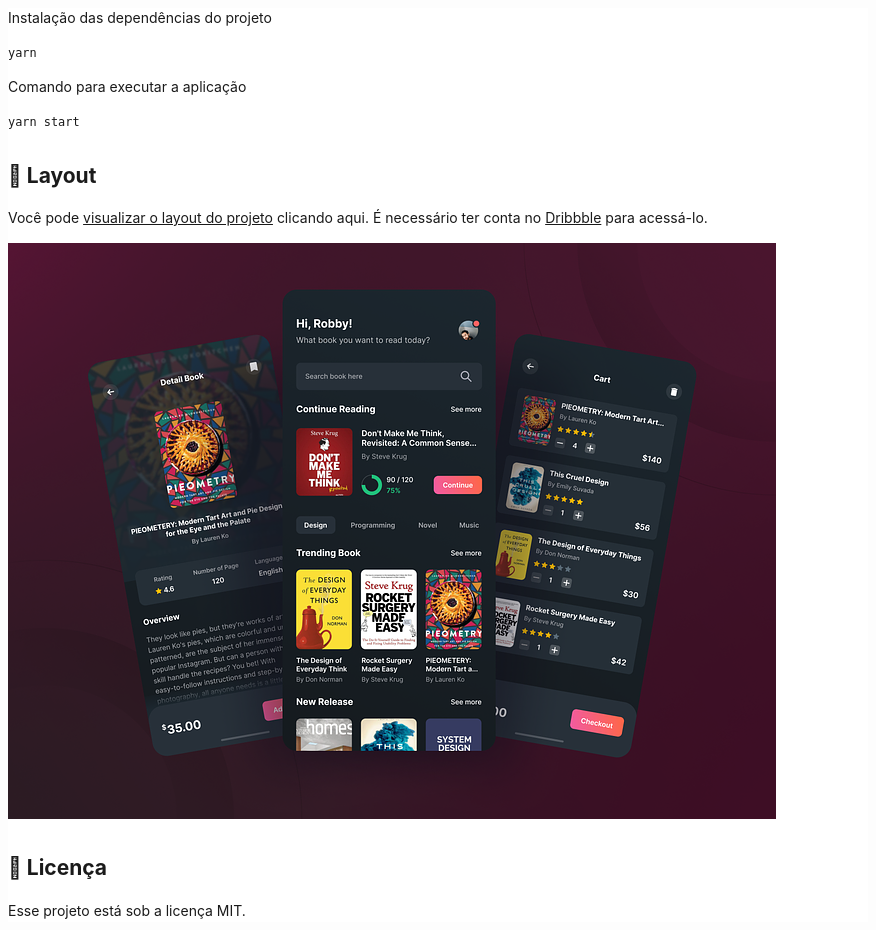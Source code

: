Instalação das dependências do projeto

```sh
yarn
```

Comando para executar a aplicação

```sh
yarn start
```

## 🔖 Layout

Você pode [visualizar o layout do projeto](https://dribbble.com/shots/14574374-Book-Store-Mobile-Apps-Dark-Mode) clicando aqui. É necessário ter conta no [Dribbble](https://dribbble.com) para acessá-lo.

<p id="layout">
  <img src=".github/layout.webp" alt="layout" >
</p>

## 📝 Licença

<p id="license">Esse projeto está sob a licença MIT.</p>